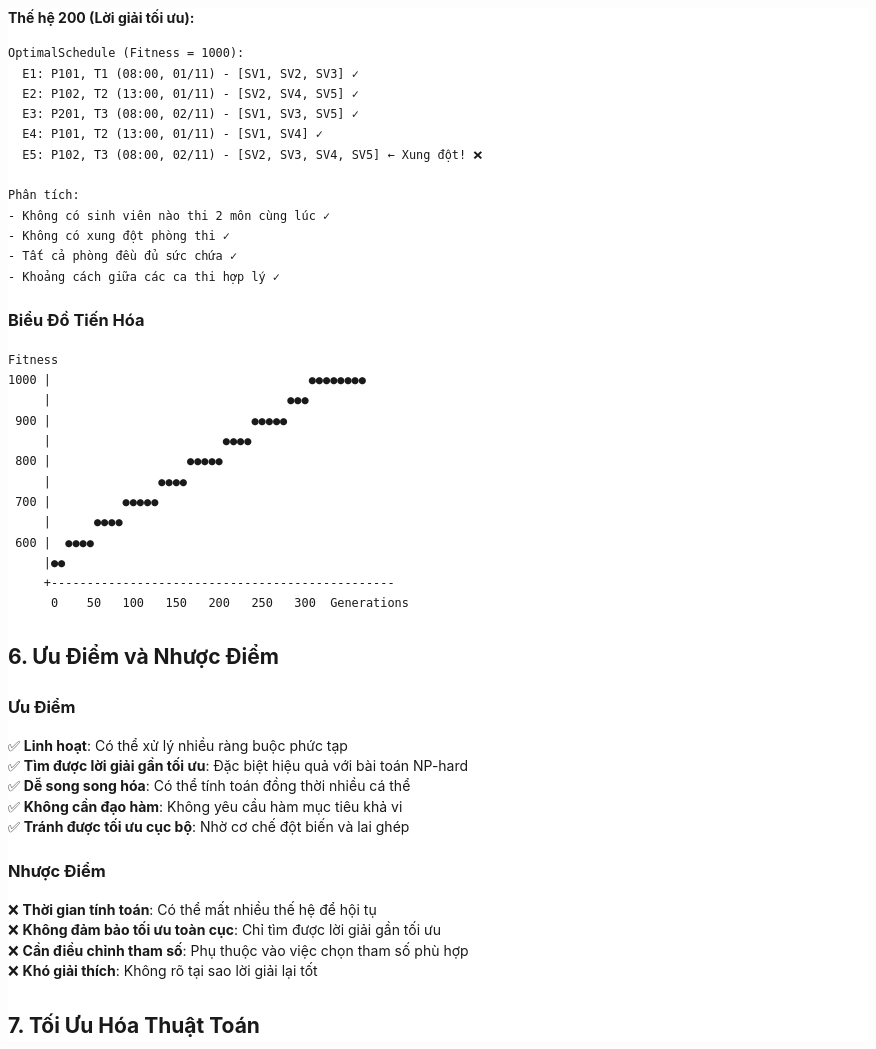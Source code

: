 **Thế hệ 200 (Lời giải tối ưu):**
```
OptimalSchedule (Fitness = 1000):
  E1: P101, T1 (08:00, 01/11) - [SV1, SV2, SV3] ✓
  E2: P102, T2 (13:00, 01/11) - [SV2, SV4, SV5] ✓
  E3: P201, T3 (08:00, 02/11) - [SV1, SV3, SV5] ✓
  E4: P101, T2 (13:00, 01/11) - [SV1, SV4] ✓
  E5: P102, T3 (08:00, 02/11) - [SV2, SV3, SV4, SV5] ← Xung đột! ❌

Phân tích:
- Không có sinh viên nào thi 2 môn cùng lúc ✓
- Không có xung đột phòng thi ✓
- Tất cả phòng đều đủ sức chứa ✓
- Khoảng cách giữa các ca thi hợp lý ✓
```

### Biểu Đồ Tiến Hóa

```
Fitness
1000 |                                    ●●●●●●●●
     |                                 ●●●
 900 |                            ●●●●●
     |                        ●●●●
 800 |                   ●●●●●
     |               ●●●●
 700 |          ●●●●●
     |      ●●●●
 600 |  ●●●●
     |●●
     +------------------------------------------------
      0    50   100   150   200   250   300  Generations
```

## 6. Ưu Điểm và Nhược Điểm

### Ưu Điểm
✅ **Linh hoạt**: Có thể xử lý nhiều ràng buộc phức tạp  
✅ **Tìm được lời giải gần tối ưu**: Đặc biệt hiệu quả với bài toán NP-hard  
✅ **Dễ song song hóa**: Có thể tính toán đồng thời nhiều cá thể  
✅ **Không cần đạo hàm**: Không yêu cầu hàm mục tiêu khả vi  
✅ **Tránh được tối ưu cục bộ**: Nhờ cơ chế đột biến và lai ghép  

### Nhược Điểm
❌ **Thời gian tính toán**: Có thể mất nhiều thế hệ để hội tụ  
❌ **Không đảm bảo tối ưu toàn cục**: Chỉ tìm được lời giải gần tối ưu  
❌ **Cần điều chỉnh tham số**: Phụ thuộc vào việc chọn tham số phù hợp  
❌ **Khó giải thích**: Không rõ tại sao lời giải lại tốt  

## 7. Tối Ưu Hóa Thuật Toán
